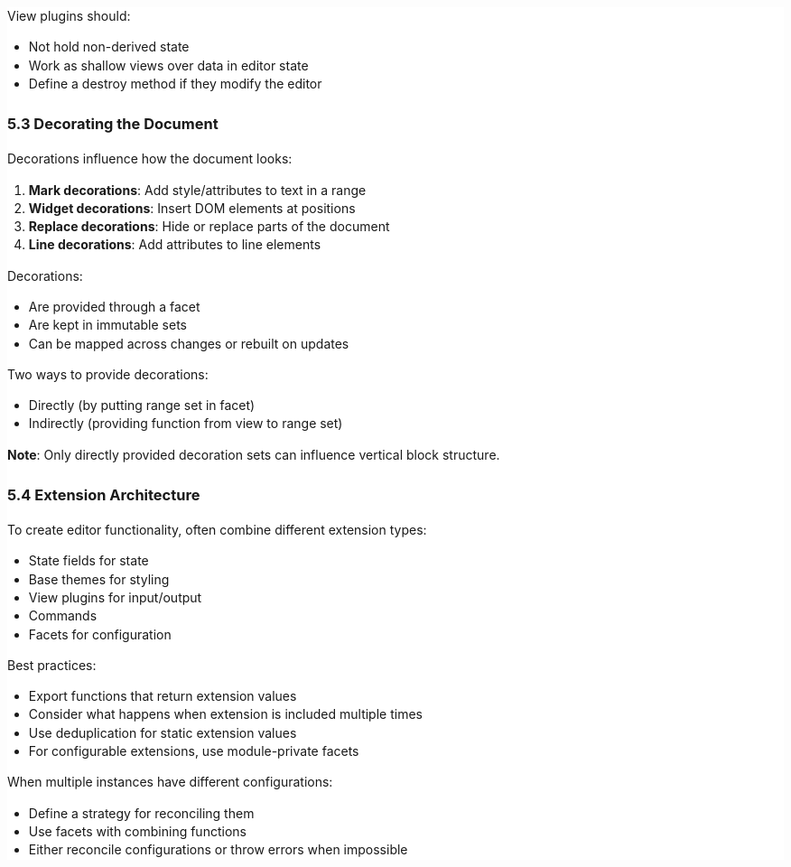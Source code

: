 View plugins should:

- Not hold non-derived state
- Work as shallow views over data in editor state
- Define a destroy method if they modify the editor

### 5.3 Decorating the Document

Decorations influence how the document looks:

1. **Mark decorations**: Add style/attributes to text in a range
2. **Widget decorations**: Insert DOM elements at positions
3. **Replace decorations**: Hide or replace parts of the document
4. **Line decorations**: Add attributes to line elements

Decorations:

- Are provided through a facet
- Are kept in immutable sets
- Can be mapped across changes or rebuilt on updates

Two ways to provide decorations:

- Directly (by putting range set in facet)
- Indirectly (providing function from view to range set)

**Note**: Only directly provided decoration sets can influence vertical block structure.

### 5.4 Extension Architecture

To create editor functionality, often combine different extension types:

- State fields for state
- Base themes for styling
- View plugins for input/output
- Commands
- Facets for configuration

Best practices:

- Export functions that return extension values
- Consider what happens when extension is included multiple times
- Use deduplication for static extension values
- For configurable extensions, use module-private facets

When multiple instances have different configurations:

- Define a strategy for reconciling them
- Use facets with combining functions
- Either reconcile configurations or throw errors when impossible
